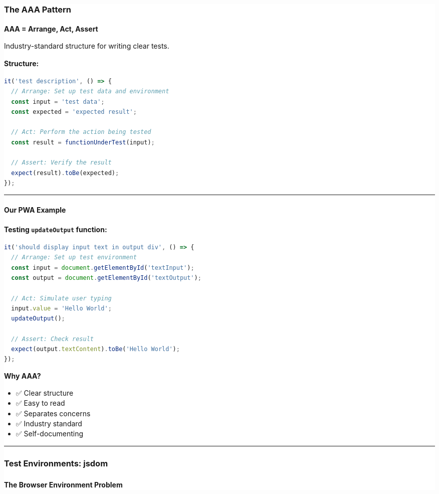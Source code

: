 
### The AAA Pattern

**AAA = Arrange, Act, Assert**

Industry-standard structure for writing clear tests.

**Structure:**
```javascript
it('test description', () => {
  // Arrange: Set up test data and environment
  const input = 'test data';
  const expected = 'expected result';

  // Act: Perform the action being tested
  const result = functionUnderTest(input);

  // Assert: Verify the result
  expect(result).toBe(expected);
});
```

---

#### Our PWA Example

**Testing `updateOutput` function:**

```javascript
it('should display input text in output div', () => {
  // Arrange: Set up test environment
  const input = document.getElementById('textInput');
  const output = document.getElementById('textOutput');

  // Act: Simulate user typing
  input.value = 'Hello World';
  updateOutput();

  // Assert: Check result
  expect(output.textContent).toBe('Hello World');
});
```

**Why AAA?**
- ✅ Clear structure
- ✅ Easy to read
- ✅ Separates concerns
- ✅ Industry standard
- ✅ Self-documenting

---

### Test Environments: jsdom

#### The Browser Environment Problem

